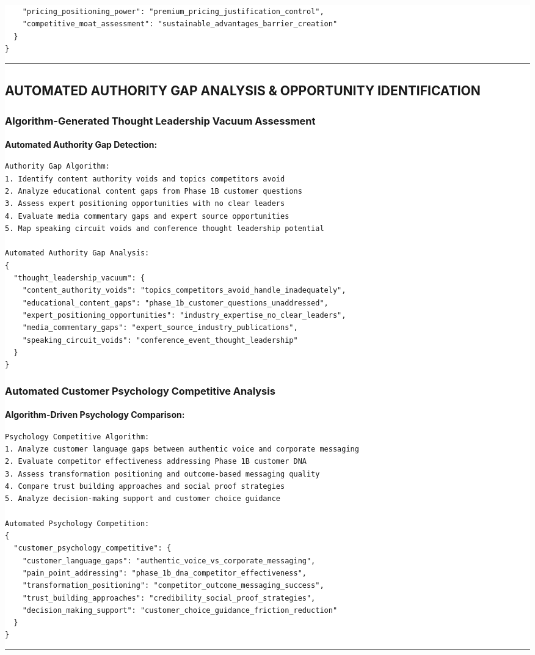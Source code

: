 ```
    "pricing_positioning_power": "premium_pricing_justification_control",
    "competitive_moat_assessment": "sustainable_advantages_barrier_creation"
  }
}

```

---

## **AUTOMATED AUTHORITY GAP ANALYSIS & OPPORTUNITY IDENTIFICATION**

### **Algorithm-Generated Thought Leadership Vacuum Assessment**

**Automated Authority Gap Detection:**

```
Authority Gap Algorithm:
1. Identify content authority voids and topics competitors avoid
2. Analyze educational content gaps from Phase 1B customer questions
3. Assess expert positioning opportunities with no clear leaders
4. Evaluate media commentary gaps and expert source opportunities
5. Map speaking circuit voids and conference thought leadership potential

Automated Authority Gap Analysis:
{
  "thought_leadership_vacuum": {
    "content_authority_voids": "topics_competitors_avoid_handle_inadequately",
    "educational_content_gaps": "phase_1b_customer_questions_unaddressed",
    "expert_positioning_opportunities": "industry_expertise_no_clear_leaders",
    "media_commentary_gaps": "expert_source_industry_publications",
    "speaking_circuit_voids": "conference_event_thought_leadership"
  }
}

```

### **Automated Customer Psychology Competitive Analysis**

**Algorithm-Driven Psychology Comparison:**

```
Psychology Competitive Algorithm:
1. Analyze customer language gaps between authentic voice and corporate messaging
2. Evaluate competitor effectiveness addressing Phase 1B customer DNA
3. Assess transformation positioning and outcome-based messaging quality
4. Compare trust building approaches and social proof strategies
5. Analyze decision-making support and customer choice guidance

Automated Psychology Competition:
{
  "customer_psychology_competitive": {
    "customer_language_gaps": "authentic_voice_vs_corporate_messaging",
    "pain_point_addressing": "phase_1b_dna_competitor_effectiveness",
    "transformation_positioning": "competitor_outcome_messaging_success",
    "trust_building_approaches": "credibility_social_proof_strategies",
    "decision_making_support": "customer_choice_guidance_friction_reduction"
  }
}

```

---